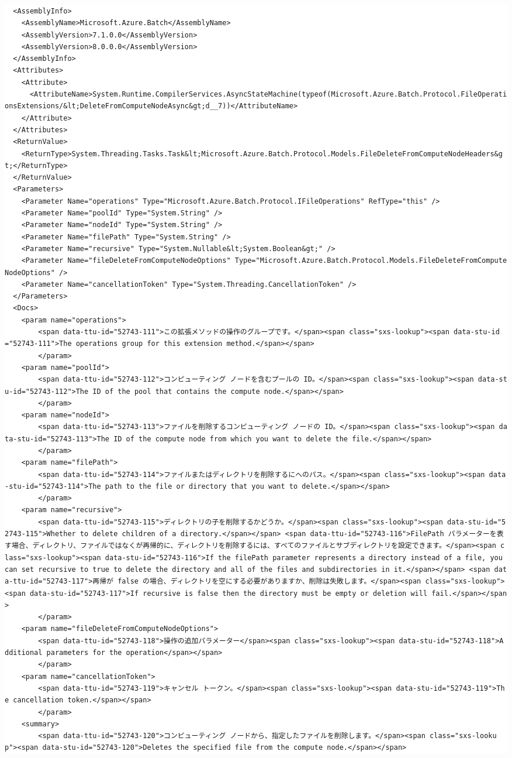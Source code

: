       <AssemblyInfo>
        <AssemblyName>Microsoft.Azure.Batch</AssemblyName>
        <AssemblyVersion>7.1.0.0</AssemblyVersion>
        <AssemblyVersion>8.0.0.0</AssemblyVersion>
      </AssemblyInfo>
      <Attributes>
        <Attribute>
          <AttributeName>System.Runtime.CompilerServices.AsyncStateMachine(typeof(Microsoft.Azure.Batch.Protocol.FileOperationsExtensions/&lt;DeleteFromComputeNodeAsync&gt;d__7))</AttributeName>
        </Attribute>
      </Attributes>
      <ReturnValue>
        <ReturnType>System.Threading.Tasks.Task&lt;Microsoft.Azure.Batch.Protocol.Models.FileDeleteFromComputeNodeHeaders&gt;</ReturnType>
      </ReturnValue>
      <Parameters>
        <Parameter Name="operations" Type="Microsoft.Azure.Batch.Protocol.IFileOperations" RefType="this" />
        <Parameter Name="poolId" Type="System.String" />
        <Parameter Name="nodeId" Type="System.String" />
        <Parameter Name="filePath" Type="System.String" />
        <Parameter Name="recursive" Type="System.Nullable&lt;System.Boolean&gt;" />
        <Parameter Name="fileDeleteFromComputeNodeOptions" Type="Microsoft.Azure.Batch.Protocol.Models.FileDeleteFromComputeNodeOptions" />
        <Parameter Name="cancellationToken" Type="System.Threading.CancellationToken" />
      </Parameters>
      <Docs>
        <param name="operations">
            <span data-ttu-id="52743-111">この拡張メソッドの操作のグループです。</span><span class="sxs-lookup"><span data-stu-id="52743-111">The operations group for this extension method.</span></span>
            </param>
        <param name="poolId">
            <span data-ttu-id="52743-112">コンピューティング ノードを含むプールの ID。</span><span class="sxs-lookup"><span data-stu-id="52743-112">The ID of the pool that contains the compute node.</span></span>
            </param>
        <param name="nodeId">
            <span data-ttu-id="52743-113">ファイルを削除するコンピューティング ノードの ID。</span><span class="sxs-lookup"><span data-stu-id="52743-113">The ID of the compute node from which you want to delete the file.</span></span>
            </param>
        <param name="filePath">
            <span data-ttu-id="52743-114">ファイルまたはディレクトリを削除するにへのパス。</span><span class="sxs-lookup"><span data-stu-id="52743-114">The path to the file or directory that you want to delete.</span></span>
            </param>
        <param name="recursive">
            <span data-ttu-id="52743-115">ディレクトリの子を削除するかどうか。</span><span class="sxs-lookup"><span data-stu-id="52743-115">Whether to delete children of a directory.</span></span> <span data-ttu-id="52743-116">FilePath パラメーターを表す場合、ディレクトリ、ファイルではなくが再帰的に、ディレクトリを削除するには、すべてのファイルとサブディレクトリを設定できます。</span><span class="sxs-lookup"><span data-stu-id="52743-116">If the filePath parameter represents a directory instead of a file, you can set recursive to true to delete the directory and all of the files and subdirectories in it.</span></span> <span data-ttu-id="52743-117">再帰が false の場合、ディレクトリを空にする必要がありますか、削除は失敗します。</span><span class="sxs-lookup"><span data-stu-id="52743-117">If recursive is false then the directory must be empty or deletion will fail.</span></span>
            </param>
        <param name="fileDeleteFromComputeNodeOptions">
            <span data-ttu-id="52743-118">操作の追加パラメーター</span><span class="sxs-lookup"><span data-stu-id="52743-118">Additional parameters for the operation</span></span>
            </param>
        <param name="cancellationToken">
            <span data-ttu-id="52743-119">キャンセル トークン。</span><span class="sxs-lookup"><span data-stu-id="52743-119">The cancellation token.</span></span>
            </param>
        <summary>
            <span data-ttu-id="52743-120">コンピューティング ノードから、指定したファイルを削除します。</span><span class="sxs-lookup"><span data-stu-id="52743-120">Deletes the specified file from the compute node.</span></span>